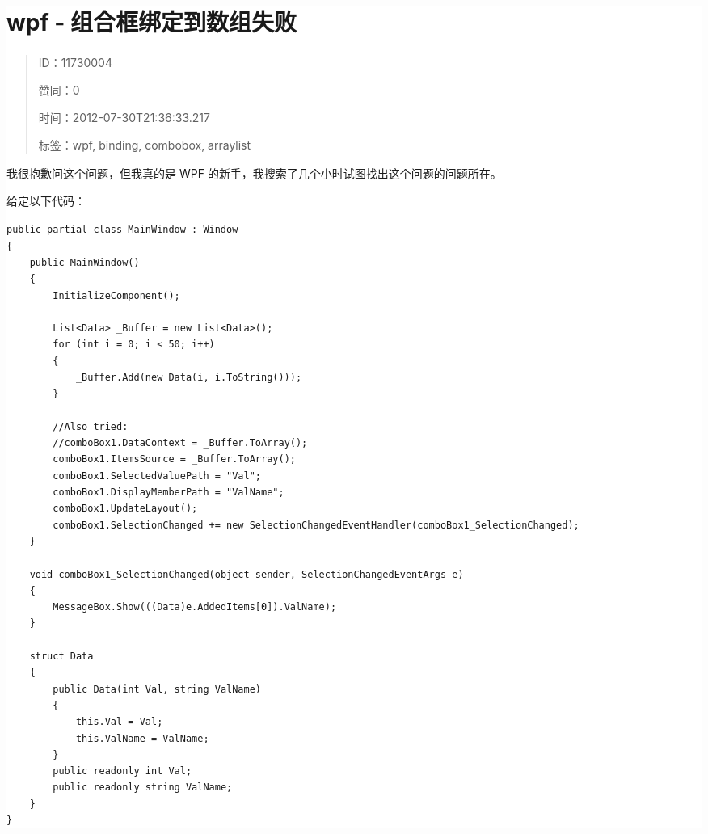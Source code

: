 # wpf - 组合框绑定到数组失败

> ID：11730004
> 
> 赞同：0
> 
> 时间：2012-07-30T21:36:33.217
> 
> 标签：wpf, binding, combobox, arraylist

我很抱歉问这个问题，但我真的是 WPF 的新手，我搜索了几个小时试图找出这个问题的问题所在。

给定以下代码：

```
public partial class MainWindow : Window
{
    public MainWindow()
    {
        InitializeComponent();

        List<Data> _Buffer = new List<Data>();
        for (int i = 0; i < 50; i++)
        {
            _Buffer.Add(new Data(i, i.ToString()));
        }

        //Also tried:
        //comboBox1.DataContext = _Buffer.ToArray();
        comboBox1.ItemsSource = _Buffer.ToArray();
        comboBox1.SelectedValuePath = "Val";
        comboBox1.DisplayMemberPath = "ValName";
        comboBox1.UpdateLayout();
        comboBox1.SelectionChanged += new SelectionChangedEventHandler(comboBox1_SelectionChanged);
    }

    void comboBox1_SelectionChanged(object sender, SelectionChangedEventArgs e)
    {
        MessageBox.Show(((Data)e.AddedItems[0]).ValName);
    }

    struct Data
    {
        public Data(int Val, string ValName)
        {
            this.Val = Val;
            this.ValName = ValName;
        }
        public readonly int Val;
        public readonly string ValName;
    }
} 
```
